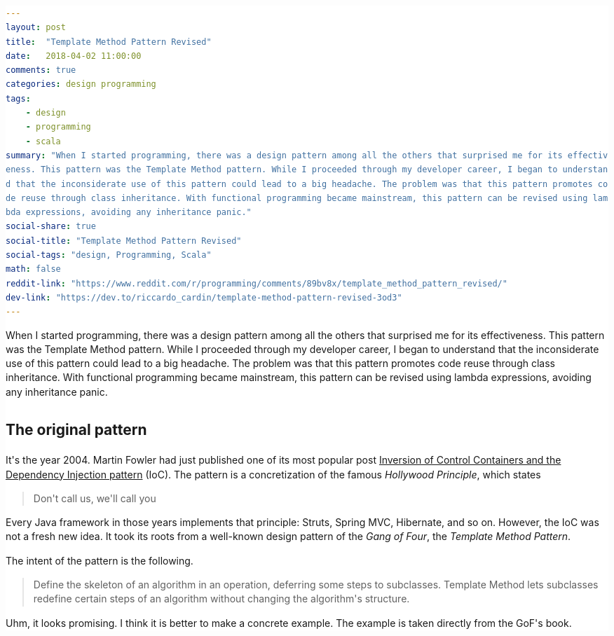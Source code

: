 ```yaml
---
layout: post
title:  "Template Method Pattern Revised"
date:   2018-04-02 11:00:00
comments: true
categories: design programming
tags:
    - design
    - programming
    - scala
summary: "When I started programming, there was a design pattern among all the others that surprised me for its effectiveness. This pattern was the Template Method pattern. While I proceeded through my developer career, I began to understand that the inconsiderate use of this pattern could lead to a big headache. The problem was that this pattern promotes code reuse through class inheritance. With functional programming became mainstream, this pattern can be revised using lambda expressions, avoiding any inheritance panic."
social-share: true
social-title: "Template Method Pattern Revised"
social-tags: "design, Programming, Scala"
math: false
reddit-link: "https://www.reddit.com/r/programming/comments/89bv8x/template_method_pattern_revised/"
dev-link: "https://dev.to/riccardo_cardin/template-method-pattern-revised-3od3"
---
```


When I started programming, there was a design pattern among all the others that surprised me for its effectiveness. This pattern was the Template Method pattern. While I proceeded through my developer career, I began to understand that the inconsiderate use of this pattern could lead to a big headache. The problem was that this pattern promotes code reuse through class inheritance. With functional programming became mainstream, this pattern can be revised using lambda expressions, avoiding any inheritance panic.

## The original pattern
It's the year 2004. Martin Fowler had just published one of its most popular post [Inversion of Control Containers and the Dependency Injection pattern](https://martinfowler.com/articles/injection.html) (IoC). The pattern is a concretization of the famous _Hollywood Principle_, which states

> Don't call us, we'll call you

Every Java framework in those years implements that principle: Struts, Spring MVC, Hibernate, and so on. However, the IoC was not a fresh new idea. It took its roots from a well-known design pattern of the _Gang of Four_, the *Template Method Pattern*.

The intent of the pattern is the following.

> Define the skeleton of an algorithm in an operation, deferring some steps to subclasses. Template Method lets subclasses redefine certain steps of an algorithm without changing the algorithm's structure.

Uhm, it looks promising. I think it is better to make a concrete example. The example is taken directly from the GoF's book.
